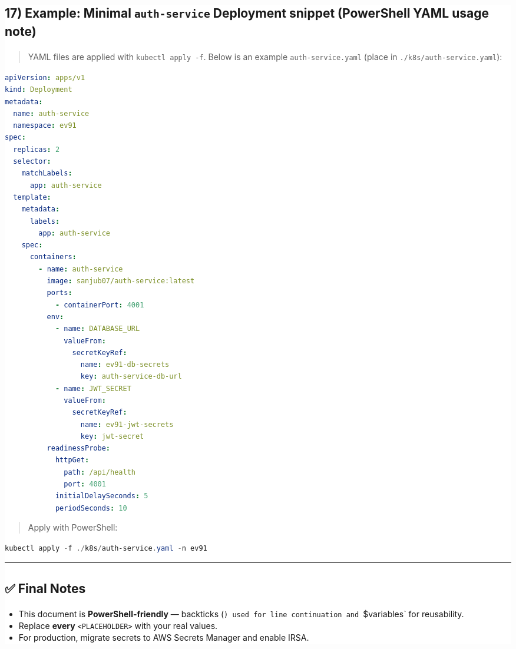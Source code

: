 ## 17) Example: Minimal `auth-service` Deployment snippet (PowerShell YAML usage note)

> YAML files are applied with `kubectl apply -f`. Below is an example `auth-service.yaml` (place in `./k8s/auth-service.yaml`):

```yaml
apiVersion: apps/v1
kind: Deployment
metadata:
  name: auth-service
  namespace: ev91
spec:
  replicas: 2
  selector:
    matchLabels:
      app: auth-service
  template:
    metadata:
      labels:
        app: auth-service
    spec:
      containers:
        - name: auth-service
          image: sanjub07/auth-service:latest
          ports:
            - containerPort: 4001
          env:
            - name: DATABASE_URL
              valueFrom:
                secretKeyRef:
                  name: ev91-db-secrets
                  key: auth-service-db-url
            - name: JWT_SECRET
              valueFrom:
                secretKeyRef:
                  name: ev91-jwt-secrets
                  key: jwt-secret
          readinessProbe:
            httpGet:
              path: /api/health
              port: 4001
            initialDelaySeconds: 5
            periodSeconds: 10
```

> Apply with PowerShell:
```powershell
kubectl apply -f ./k8s/auth-service.yaml -n ev91
```

---

## ✅ Final Notes

- This document is **PowerShell-friendly** — backticks (`) used for line continuation and `$variables` for reusability.  
- Replace **every** `<PLACEHOLDER>` with your real values.  
- For production, migrate secrets to AWS Secrets Manager and enable IRSA.
